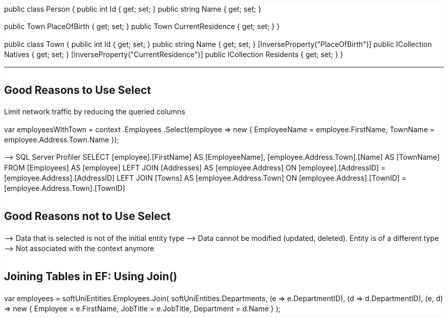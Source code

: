 public class Person
{
  public int Id { get; set; }
  public string Name { get; set; }
  
  public Town PlaceOfBirth { get; set; }
  public Town CurrentResidence { get; set; }
}

public class Town
{
  public int Id { get; set; }
  public string Name { get; set; }
  [InverseProperty("PlaceOfBirth")]
  public ICollection<Person> Natives { get; set; }
  [InverseProperty("CurrentResidence")]
  public ICollection<Person> Residents { get; set; }
}

------------------------------------------------------------------

## Good Reasons to Use Select
Limit network traffic by reducing the queried columns

var employeesWithTown = context
  .Employees
  .Select(employee => new
  {
    EmployeeName = employee.FirstName,
    TownName = employee.Address.Town.Name
  });

--> SQL Server Profiler
SELECT [employee].[FirstName] AS [EmployeeName], [employee.Address.Town].[Name] AS [TownName]
     FROM [Employees] AS [employee]
LEFT JOIN [Addresses] AS [employee.Address] ON [employee].[AddressID] = [employee.Address].[AddressID]
LEFT JOIN [Towns] AS [employee.Address.Town] ON [employee.Address].[TownID] =       		 	  [employee.Address.Town].[TownID]

## Good Reasons not to Use Select
--> Data that is selected is not of the initial entity type
--> Data cannot be modified (updated, deleted). Entity is of a different type
--> Not associated with the context anymore

## Joining Tables in EF: Using Join()
var employees = 
  softUniEntities.Employees.Join(
    softUniEntities.Departments,
    (e => e.DepartmentID),
    (d => d.DepartmentID), 
    (e, d) => new {
      Employee = e.FirstName, 
      JobTitle = e.JobTitle, 
      Department = d.Name
    }
  );
